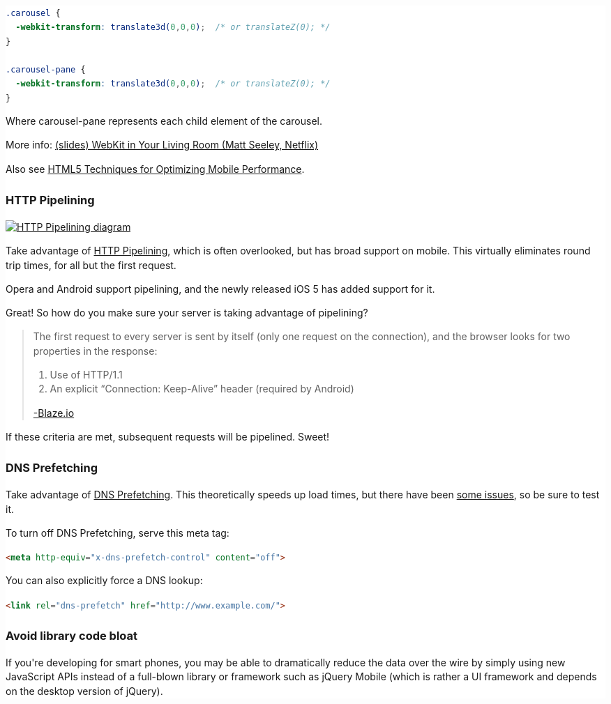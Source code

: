 ```css
.carousel {
  -webkit-transform: translate3d(0,0,0);  /* or translateZ(0); */
}

.carousel-pane {
  -webkit-transform: translate3d(0,0,0);  /* or translateZ(0); */
}
```

Where carousel-pane represents each child element of the carousel.

More info: [(slides) WebKit in Your Living Room (Matt Seeley, Netflix)][27]

Also see [HTML5 Techniques for Optimizing Mobile Performance][28].

### HTTP Pipelining

[<img src="http://davidbcalhoun.com/wp-content/uploads/2011/10/pipelining.png" alt="HTTP Pipelining diagram" title="HTTP Pipelining (via Blaze.io)" width="640" height="445" class="aligncenter size-full wp-image-783" />][29]

Take advantage of [HTTP Pipelining][29], which is often overlooked, but has broad support on mobile. This virtually eliminates round trip times, for all but the first request.

Opera and Android support pipelining, and the newly released iOS 5 has added support for it.

Great! So how do you make sure your server is taking advantage of pipelining?

> The first request to every server is sent by itself (only one request on the connection), and the browser looks for two properties in the response:
> 
> 1.  Use of HTTP/1.1
> 2.  An explicit “Connection: Keep-Alive” header (required by Android)
> 
> [-Blaze.io][29] 

If these criteria are met, subsequent requests will be pipelined. Sweet!

### DNS Prefetching

Take advantage of [DNS Prefetching][30]. This theoretically speeds up load times, but there have been [some issues][31], so be sure to test it.

To turn off DNS Prefetching, serve this meta tag:

```html
<meta http-equiv="x-dns-prefetch-control" content="off">
```

You can also explicitly force a DNS lookup:

```html
<link rel="dns-prefetch" href="http://www.example.com/">
```

### Avoid library code bloat

If you're developing for smart phones, you may be able to dramatically reduce the data over the wire by simply using new JavaScript APIs instead of a full-blown library or framework such as jQuery Mobile (which is rather a UI framework and depends on the desktop version of jQuery).


 [1]: http://www.meetup.com/SF-Web-Performance-Group/events/16116764
 [2]: http://davidbcalhoun.com/present/mobile-performance/
 [3]: https://github.com/yahoo/boomerang
 [4]: http://www.stevesouders.com/blog/2011/01/10/announcing-my-focus-on-mobile/
 [5]: http://meyerweb.com/eric/tools/s5/
 [6]: http://imakewebthings.github.com/deck.js/
 [7]: http://en.wikipedia.org/wiki/EMOBILE_Limited
 [8]: http://stevesouders.com/ms/
 [9]: http://opensignalmaps.com/
 [10]: http://www.yuiblog.com/blog/2008/02/06/iphone-cacheability/
 [11]: http://www.yuiblog.com/blog/2010/07/12/mobile-browser-cache-limits-revisited/
 [12]: http://www.stevesouders.com/blog/2010/07/12/mobile-cache-file-sizes/
 [13]: http://www.browserscope.org/user/tests/table/agt1YS1wcm9maWxlcnINCxIEVGVzdBj_1OsBDA?v=3&#038;layout=simple&#038;f=Max%20js%20Cache%20Size%20(kB)
 [14]: http://filamentgroup.com/examples/responsive-images-new/demos/A-Default/demo.html
 [15]: http://filamentgroup.com/lab/responsive_images_experimenting_with_context_aware_image_sizing/
 [16]: http://davidbcalhoun.com/2010/using-navigator-connection-android
 [17]: http://modernizr.com/
 [18]: http://davidbcalhoun.com/2011/when-to-base64-encode-images-and-when-not-to
 [19]: http://compass-style.org/reference/compass/helpers/inline-data/
 [20]: http://pukupi.com/post/1964
 [21]: http://en.wikipedia.org/wiki/Emoji#Emoji_in_the_Unicode_standard
 [22]: http://www.unicode.org/charts/PDF/U1F300.pdf
 [23]: http://code.google.com/p/android/issues/detail?id=767
 [24]: http://googlecode.blogspot.com/2009/09/gmail-for-mobile-html5-series-reducing.html
 [25]: http://code.google.com/mobile/articles/fast_buttons.html
 [26]: http://www.webkit.org/blog-files/3d-transforms/poster-circle.html
 [27]: http://dl.dropbox.com/u/5618867/mseeley-2011-09-27-html5devconf.pdf
 [28]: http://www.html5rocks.com/en/mobile/optimization-and-performance.html
 [29]: http://www.blaze.io/mobile/http-pipelining-big-in-mobile/
 [30]: https://developer.mozilla.org/En/Controlling_DNS_prefetching
 [31]: http://www.mydigitallife.info/turn-off-dns-prefetching-in-google-chrome-to-fix-resolving-host-and-cannot-load-page-error/
 [32]: https://developer.mozilla.org/En/DOM/Document.querySelector
 [33]: https://developer.mozilla.org/en/DOM/document.querySelectorAll
 [34]: https://developer.mozilla.org/en/DOM/document.getElementsByClassName
 [35]: https://developer.mozilla.org/en/DOM/element.classList
 [36]: https://developer.mozilla.org/En/XMLHttpRequest/Using_XMLHttpRequest
 [37]: http://hacks.mozilla.org/2009/07/cross-site-xmlhttprequest-with-cors/
 [38]: https://developer.mozilla.org/en/DOM/Manipulating_the_browser_history
 [39]: https://bugs.webkit.org/show_bug.cgi?id=42940
 [40]: http://www.the-art-of-web.com/html/html5-form-validation/
 [41]: http://zeptojs.com/
 [42]: http://microjs.com/
 [43]: http://westcoastlogic.com/lawnchair/
 [44]: http://29a.ch/2011/5/27/fast-html5-canvas-on-iphone-mobile-safari-performance
 [45]: http://paulbakaus.com/2011/10/10/scroller-vs-scrollability-deathmatch/
 [46]: http://joehewitt.com/2011/10/05/fast-animation-with-ios-webkit
 [47]: http://www.chromium.org/spdy
 [48]: http://androidandme.com/2011/10/news/google-chrome-is-finally-coming-to-an-android-device-near-you/
 [49]: http://stevesouders.com/mobileperf/mobileperfbkm.php
 [50]: http://calendar.perfplanet.com/2010/mobile-performance-analysis-using-pcapperf/
 [51]: http://www.blaze.io/mobile/
 [52]: http://www.w3.org/TR/mwabp/
 [53]: http://stevesouders.com/mobileperf/
 [54]: http://www.strangeloopnetworks.com/web-performance-optimization-hub/topics/mobile/
 [55]: http://www.flickr.com/photos/henrybloomfield/4442900025/